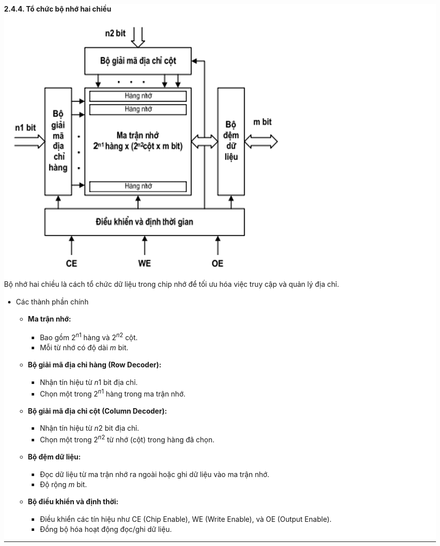 #### 2.4.4. Tổ chức bộ nhớ hai chiều

![Tổ chức bộ nhớ hai chiều](../Images/ToChucBoNhoHaiChieu.png)

Bộ nhớ hai chiều là cách tổ chức dữ liệu trong chip nhớ để tối ưu hóa việc truy cập và quản lý địa chỉ.

- Các thành phần chính

  - **Ma trận nhớ:**

    - Bao gồm $2^{n1}$ hàng và $2^{n2}$ cột.
    - Mỗi từ nhớ có độ dài $m$ bit.

  - **Bộ giải mã địa chỉ hàng (Row Decoder):**

    - Nhận tín hiệu từ $n1$ bit địa chỉ.
    - Chọn một trong $2^{n1}$ hàng trong ma trận nhớ.

  - **Bộ giải mã địa chỉ cột (Column Decoder):**

    - Nhận tín hiệu từ $n2$ bit địa chỉ.
    - Chọn một trong $2^{n2}$ từ nhớ (cột) trong hàng đã chọn.

  - **Bộ đệm dữ liệu:**

    - Đọc dữ liệu từ ma trận nhớ ra ngoài hoặc ghi dữ liệu vào ma trận nhớ.
    - Độ rộng $m$ bit.

  - **Bộ điều khiển và định thời:**
    - Điều khiển các tín hiệu như CE (Chip Enable), WE (Write Enable), và OE (Output Enable).
    - Đồng bộ hóa hoạt động đọc/ghi dữ liệu.

---